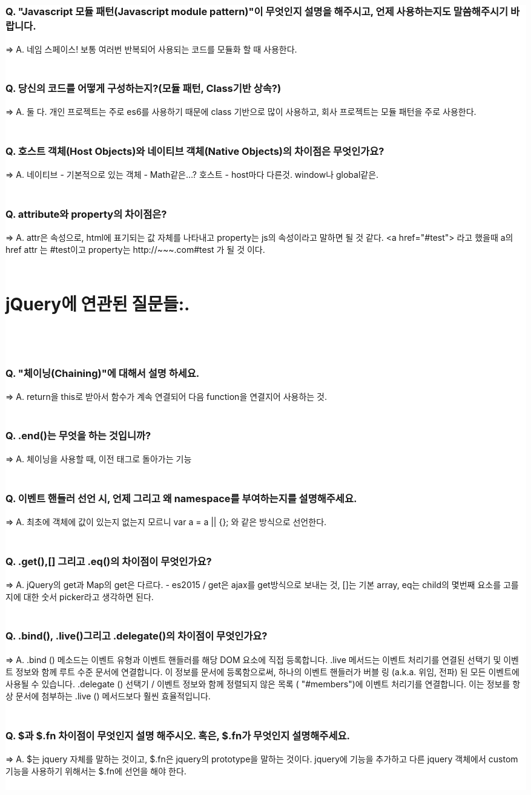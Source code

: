 ### Q. "Javascript 모듈 패턴(Javascript module pattern)"이 무엇인지 설명을 해주시고, 언제 사용하는지도 말씀해주시기 바랍니다.
 => A. 네임 스페이스! 보통 여러번 반복되어 사용되는 코드를 모듈화 할 때 사용한다.
<br/><br/>

### Q. 당신의 코드를 어떻게 구성하는지?(모듈 패턴, Class기반 상속?)
 => A. 둘 다. 개인 프로젝트는 주로 es6를 사용하기 때문에 class 기반으로 많이 사용하고, 회사 프로젝트는 모듈 패턴을 주로 사용한다.
<br/><br/>

### Q. 호스트 객체(Host Objects)와 네이티브 객체(Native Objects)의 차이점은 무엇인가요?
 => A. 네이티브 - 기본적으로 있는 객체 - Math같은…? 호스트 - host마다 다른것. window나 global같은.
<br/><br/>

### Q. attribute와 property의 차이점은?
 => A. attr은 속성으로, html에 표기되는 값 자체를 나타내고 property는 js의 속성이라고 말하면 될 것 같다.
\<a href="#test"\> 라고 했을때 a의 href attr 는 #test이고 property는 http://~~~.com#test 가 될 것 이다.
<br/><br/>

# jQuery에 연관된 질문들:.
<br/><br/>

### Q. "체이닝(Chaining)"에 대해서 설명 하세요.
 => A. return을 this로 받아서 함수가 계속 연결되어 다음 function을 연결지어 사용하는 것.
<br/><br/>

### Q. .end()는 무엇을 하는 것입니까?
 => A. 체이닝을 사용할 때, 이전 태그로 돌아가는 기능
<br/><br/>

### Q. 이벤트 핸들러 선언 시, 언제 그리고 왜 namespace를 부여하는지를 설명해주세요.
 => A. 최초에 객체에 값이 있는지 없는지 모르니 var a = a || {}; 와 같은 방식으로 선언한다.
<br/><br/>

### Q. .get(),[] 그리고 .eq()의 차이점이 무엇인가요?
 => A. jQuery의 get과 Map의 get은 다르다. - es2015 / get은 ajax를 get방식으로 보내는 것, []는 기본 array, eq는 child의 몇번째 요소를 고를지에 대한 숫서 picker라고 생각하면 된다.
<br/><br/>

### Q. .bind(), .live()그리고 .delegate()의 차이점이 무엇인가요?
 => A. .bind () 메소드는 이벤트 유형과 이벤트 핸들러를 해당 DOM 요소에 직접 등록합니다.
.live 메서드는 이벤트 처리기를 연결된 선택기 및 이벤트 정보와 함께 루트 수준 문서에 연결합니다. 이 정보를 문서에 등록함으로써, 하나의 이벤트 핸들러가 버블 링 (a.k.a. 위임, 전파) 된 모든 이벤트에 사용될 수 있습니다.
.delegate () 선택기 / 이벤트 정보와 함께 정렬되지 않은 목록 ( "#members")에 이벤트 처리기를 연결합니다. 이는 정보를 항상 문서에 첨부하는 .live () 메서드보다 훨씬 효율적입니다.
<br/><br/>

### Q. $과 $.fn 차이점이 무엇인지 설명 해주시오. 혹은, $.fn가 무엇인지 설명해주세요.
 => A. $는 jquery 자체를 말하는 것이고, $.fn은 jquery의 prototype을 말하는 것이다. jquery에 기능을 추가하고 다른 jquery 객체에서 custom 기능을 사용하기 위해서는 $.fn에 선언을 해야 한다.
<br/><br/>
